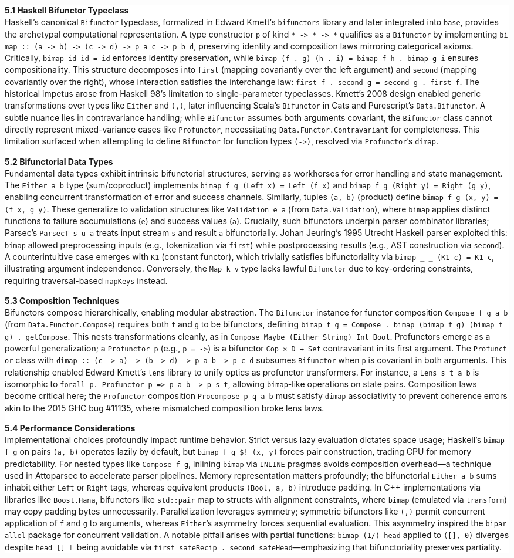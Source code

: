 **5.1 Haskell Bifunctor Typeclass**  
Haskell’s canonical `Bifunctor` typeclass, formalized in Edward Kmett’s `bifunctors` library and later integrated into `base`, provides the archetypal computational representation. A type constructor `p` of kind `* -> * -> *` qualifies as a `Bifunctor` by implementing `bimap :: (a -> b) -> (c -> d) -> p a c -> p b d`, preserving identity and composition laws mirroring categorical axioms. Critically, `bimap id id = id` enforces identity preservation, while `bimap (f . g) (h . i) = bimap f h . bimap g i` ensures compositionality. This structure decomposes into `first` (mapping covariantly over the left argument) and `second` (mapping covariantly over the right), whose interaction satisfies the interchange law: `first f . second g = second g . first f`. The historical impetus arose from Haskell 98’s limitation to single-parameter typeclasses. Kmett’s 2008 design enabled generic transformations over types like `Either` and `(,)`, later influencing Scala’s `Bifunctor` in Cats and Purescript’s `Data.Bifunctor`. A subtle nuance lies in contravariance handling; while `Bifunctor` assumes both arguments covariant, the `Bifunctor` class cannot directly represent mixed-variance cases like `Profunctor`, necessitating `Data.Functor.Contravariant` for completeness. This limitation surfaced when attempting to define `Bifunctor` for function types `(->)`, resolved via `Profunctor`’s `dimap`.

**5.2 Bifunctorial Data Types**  
Fundamental data types exhibit intrinsic bifunctorial structures, serving as workhorses for error handling and state management. The `Either a b` type (sum/coproduct) implements `bimap f g (Left x) = Left (f x)` and `bimap f g (Right y) = Right (g y)`, enabling concurrent transformation of error and success channels. Similarly, tuples `(a, b)` (product) define `bimap f g (x, y) = (f x, g y)`. These generalize to validation structures like `Validation e a` (from `Data.Validation`), where `bimap` applies distinct functions to failure accumulations (`e`) and success values (`a`). Crucially, such bifunctors underpin parser combinator libraries; Parsec’s `ParsecT s u a` treats input stream `s` and result `a` bifunctorially. Johan Jeuring’s 1995 Utrecht Haskell parser exploited this: `bimap` allowed preprocessing inputs (e.g., tokenization via `first`) while postprocessing results (e.g., AST construction via `second`). A counterintuitive case emerges with `K1` (constant functor), which trivially satisfies bifunctoriality via `bimap _ _ (K1 c) = K1 c`, illustrating argument independence. Conversely, the `Map k v` type lacks lawful `Bifunctor` due to key-ordering constraints, requiring traversal-based `mapKeys` instead.

**5.3 Composition Techniques**  
Bifunctors compose hierarchically, enabling modular abstraction. The `Bifunctor` instance for functor composition `Compose f g a b` (from `Data.Functor.Compose`) requires both `f` and `g` to be bifunctors, defining `bimap f g = Compose . bimap (bimap f g) (bimap f g) . getCompose`. This nests transformations cleanly, as in `Compose Maybe (Either String) Int Bool`. Profunctors emerge as a powerful generalization; a `Profunctor p` (e.g., `p = ->`) is a bifunctor `Cop × D → Set` contravariant in its first argument. The `Profunctor` class with `dimap :: (c -> a) -> (b -> d) -> p a b -> p c d` subsumes `Bifunctor` when `p` is covariant in both arguments. This relationship enabled Edward Kmett’s `lens` library to unify optics as profunctor transformers. For instance, a `Lens s t a b` is isomorphic to `forall p. Profunctor p => p a b -> p s t`, allowing `bimap`-like operations on state pairs. Composition laws become critical here; the `Profunctor` composition `Procompose p q a b` must satisfy `dimap` associativity to prevent coherence errors akin to the 2015 GHC bug #11135, where mismatched composition broke lens laws.

**5.4 Performance Considerations**  
Implementational choices profoundly impact runtime behavior. Strict versus lazy evaluation dictates space usage; Haskell’s `bimap f g` on pairs `(a, b)` operates lazily by default, but `bimap f g $! (x, y)` forces pair construction, trading CPU for memory predictability. For nested types like `Compose f g`, inlining `bimap` via `INLINE` pragmas avoids composition overhead—a technique used in Attoparsec to accelerate parser pipelines. Memory representation matters profoundly; the bifunctorial `Either a b` sums inhabit either `Left` or `Right` tags, whereas equivalent products `(Bool, a, b)` introduce padding. In C++ implementations via libraries like `Boost.Hana`, bifunctors like `std::pair` map to structs with alignment constraints, where `bimap` (emulated via `transform`) may copy padding bytes unnecessarily. Parallelization leverages symmetry; symmetric bifunctors like `(,)` permit concurrent application of `f` and `g` to arguments, whereas `Either`’s asymmetry forces sequential evaluation. This asymmetry inspired the `biparallel` package for concurrent validation. A notable pitfall arises with partial functions: `bimap (1/) head` applied to `([], 0)` diverges despite `head []` ⊥ being avoidable via `first safeRecip . second safeHead`—emphasizing that bifunctoriality preserves partiality.
